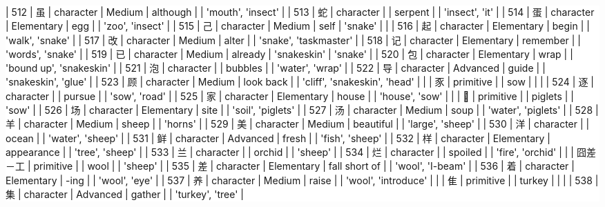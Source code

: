 |      512 | 虽           | character | Medium     | although              |                                                  | 'mouth', 'insect'                                          |
|      513 | 蛇           | character |            | serpent               |                                                  | 'insect', 'it'                                             |
|      514 | 蛋           | character | Elementary | egg                   |                                                  | 'zoo', 'insect'                                            |
|      515 | 己           | character | Medium     | self                  | 'snake'                                          |                                                            |
|      516 | 起           | character | Elementary | begin                 |                                                  | 'walk', 'snake'                                            |
|      517 | 改           | character | Medium     | alter                 |                                                  | 'snake', 'taskmaster'                                      |
|      518 | 记           | character | Elementary | remember              |                                                  | 'words', 'snake'                                           |
|      519 | 已           | character | Medium     | already               | 'snakeskin'                                      | 'snake'                                                    |
|      520 | 包           | character | Elementary | wrap                  |                                                  | 'bound up', 'snakeskin'                                    |
|      521 | 泡           | character |            | bubbles               |                                                  | 'water', 'wrap'                                            |
|      522 | 导           | character | Advanced   | guide                 |                                                  | 'snakeskin', 'glue'                                        |
|      523 | 顾           | character | Medium     | look back             |                                                  | 'cliff', 'snakeskin', 'head'                               |
|          | 豕           | primitive |            | sow                   |                                                  |                                                            |
|      524 | 逐           | character |            | pursue                |                                                  | 'sow', 'road'                                              |
|      525 | 家           | character | Elementary | house                 |                                                  | 'house', 'sow'                                             |
|          | 𠃓           | primitive |            | piglets               |                                                  | 'sow'                                                      |
|      526 | 场           | character | Elementary | site                  |                                                  | 'soil', 'piglets'                                          |
|      527 | 汤           | character | Medium     | soup                  |                                                  | 'water', 'piglets'                                         |
|      528 | 羊           | character | Medium     | sheep                 |                                                  | 'horns'                                                    |
|      529 | 美           | character | Medium     | beautiful             |                                                  | 'large', 'sheep'                                           |
|      530 | 洋           | character |            | ocean                 |                                                  | 'water', 'sheep'                                           |
|      531 | 鲜           | character | Advanced   | fresh                 |                                                  | 'fish', 'sheep'                                            |
|      532 | 样           | character | Elementary | appearance            |                                                  | 'tree', 'sheep'                                            |
|      533 | 兰           | character |            | orchid                |                                                  | 'sheep'                                                    |
|      534 | 烂           | character |            | spoiled               |                                                  | 'fire', 'orchid'                                           |
|          | 囧差－工     | primitive |            | wool                  |                                                  | 'sheep'                                                    |
|      535 | 差           | character | Elementary | fall short of         |                                                  | 'wool', 'I-beam'                                           |
|      536 | 着           | character | Elementary | -ing                  |                                                  | 'wool', 'eye'                                              |
|      537 | 养           | character | Medium     | raise                 |                                                  | 'wool', 'introduce'                                        |
|          | 隹           | primitive |            | turkey                |                                                  |                                                            |
|      538 | 集           | character | Advanced   | gather                |                                                  | 'turkey', 'tree'                                           |